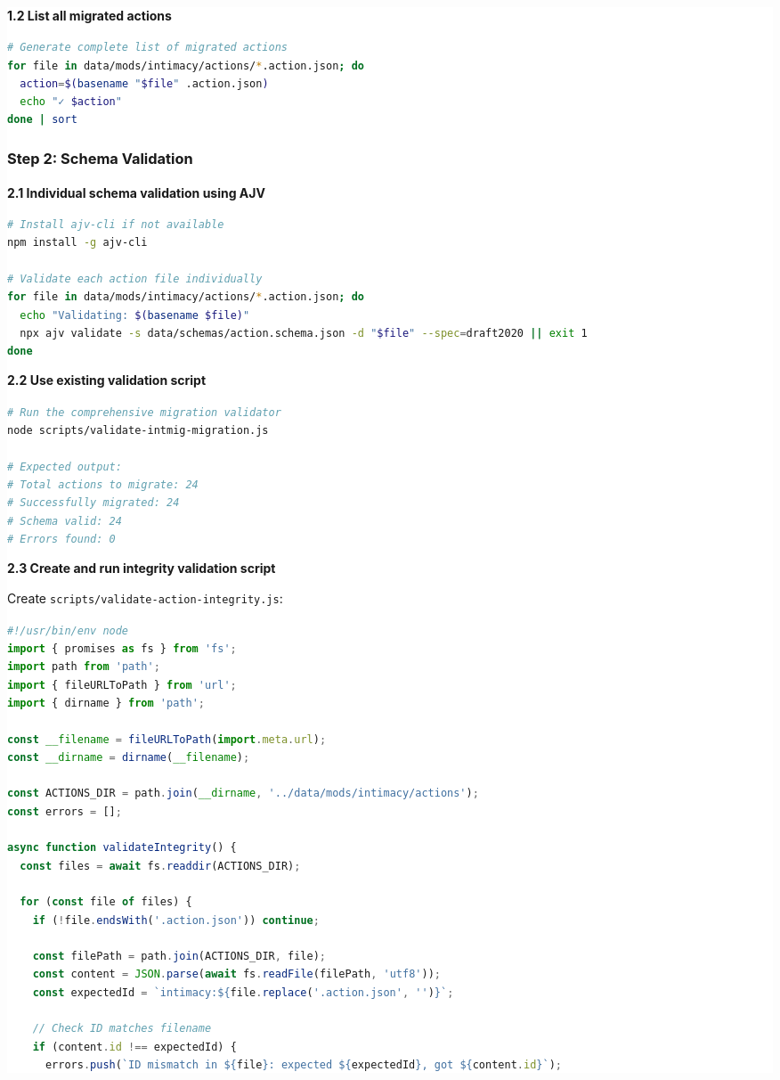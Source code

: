**1.2 List all migrated actions**

```bash
# Generate complete list of migrated actions
for file in data/mods/intimacy/actions/*.action.json; do
  action=$(basename "$file" .action.json)
  echo "✓ $action"
done | sort
```

### Step 2: Schema Validation

**2.1 Individual schema validation using AJV**

```bash
# Install ajv-cli if not available
npm install -g ajv-cli

# Validate each action file individually
for file in data/mods/intimacy/actions/*.action.json; do
  echo "Validating: $(basename $file)"
  npx ajv validate -s data/schemas/action.schema.json -d "$file" --spec=draft2020 || exit 1
done
```

**2.2 Use existing validation script**

```bash
# Run the comprehensive migration validator
node scripts/validate-intmig-migration.js

# Expected output:
# Total actions to migrate: 24
# Successfully migrated: 24
# Schema valid: 24
# Errors found: 0
```

**2.3 Create and run integrity validation script**

Create `scripts/validate-action-integrity.js`:

```javascript
#!/usr/bin/env node
import { promises as fs } from 'fs';
import path from 'path';
import { fileURLToPath } from 'url';
import { dirname } from 'path';

const __filename = fileURLToPath(import.meta.url);
const __dirname = dirname(__filename);

const ACTIONS_DIR = path.join(__dirname, '../data/mods/intimacy/actions');
const errors = [];

async function validateIntegrity() {
  const files = await fs.readdir(ACTIONS_DIR);
  
  for (const file of files) {
    if (!file.endsWith('.action.json')) continue;

    const filePath = path.join(ACTIONS_DIR, file);
    const content = JSON.parse(await fs.readFile(filePath, 'utf8'));
    const expectedId = `intimacy:${file.replace('.action.json', '')}`;

    // Check ID matches filename
    if (content.id !== expectedId) {
      errors.push(`ID mismatch in ${file}: expected ${expectedId}, got ${content.id}`);
```